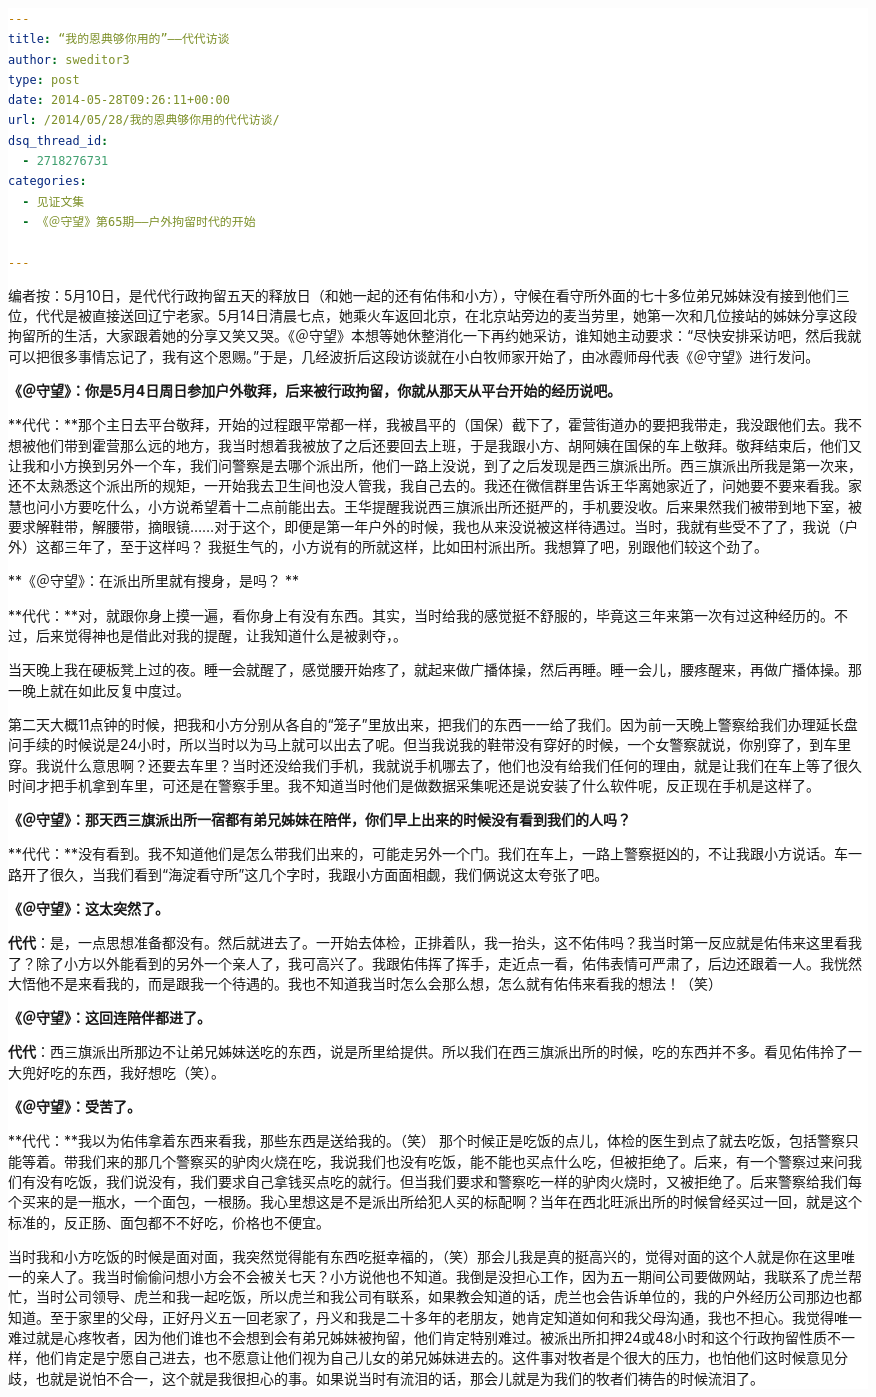 ```yaml
---
title: “我的恩典够你用的”——代代访谈
author: sweditor3
type: post
date: 2014-05-28T09:26:11+00:00
url: /2014/05/28/我的恩典够你用的代代访谈/
dsq_thread_id:
  - 2718276731
categories:
  - 见证文集
  - 《＠守望》第65期——户外拘留时代的开始

---
```

编者按：5月10日，是代代行政拘留五天的释放日（和她一起的还有佑伟和小方），守候在看守所外面的七十多位弟兄姊妹没有接到他们三位，代代是被直接送回辽宁老家。5月14日清晨七点，她乘火车返回北京，在北京站旁边的麦当劳里，她第一次和几位接站的姊妹分享这段拘留所的生活，大家跟着她的分享又笑又哭。《＠守望》本想等她休整消化一下再约她采访，谁知她主动要求：“尽快安排采访吧，然后我就可以把很多事情忘记了，我有这个恩赐。”于是，几经波折后这段访谈就在小白牧师家开始了，由冰霞师母代表《＠守望》进行发问。

**《＠守望》：你是5月4日周日参加户外敬拜，后来被行政拘留，你就从那天从平台开始的经历说吧。**

**代代：**那个主日去平台敬拜，开始的过程跟平常都一样，我被昌平的（国保）截下了，霍营街道办的要把我带走，我没跟他们去。我不想被他们带到霍营那么远的地方，我当时想着我被放了之后还要回去上班，于是我跟小方、胡阿姨在国保的车上敬拜。敬拜结束后，他们又让我和小方换到另外一个车，我们问警察是去哪个派出所，他们一路上没说，到了之后发现是西三旗派出所。西三旗派出所我是第一次来，还不太熟悉这个派出所的规矩，一开始我去卫生间也没人管我，我自己去的。我还在微信群里告诉王华离她家近了，问她要不要来看我。家慧也问小方要吃什么，小方说希望着十二点前能出去。王华提醒我说西三旗派出所还挺严的，手机要没收。后来果然我们被带到地下室，被要求解鞋带，解腰带，摘眼镜……对于这个，即便是第一年户外的时候，我也从来没说被这样待遇过。当时，我就有些受不了了，我说（户外）这都三年了，至于这样吗？ 我挺生气的，小方说有的所就这样，比如田村派出所。我想算了吧，别跟他们较这个劲了。

**《＠守望》：在派出所里就有搜身，是吗？ **

**代代：**对，就跟你身上摸一遍，看你身上有没有东西。其实，当时给我的感觉挺不舒服的，毕竟这三年来第一次有过这种经历的。不过，后来觉得神也是借此对我的提醒，让我知道什么是被剥夺，。

当天晚上我在硬板凳上过的夜。睡一会就醒了，感觉腰开始疼了，就起来做广播体操，然后再睡。睡一会儿，腰疼醒来，再做广播体操。那一晚上就在如此反复中度过。

第二天大概11点钟的时候，把我和小方分别从各自的“笼子”里放出来，把我们的东西一一给了我们。因为前一天晚上警察给我们办理延长盘问手续的时候说是24小时，所以当时以为马上就可以出去了呢。但当我说我的鞋带没有穿好的时候，一个女警察就说，你别穿了，到车里穿。我说什么意思啊？还要去车里？当时还没给我们手机，我就说手机哪去了，他们也没有给我们任何的理由，就是让我们在车上等了很久时间才把手机拿到车里，可还是在警察手里。我不知道当时他们是做数据采集呢还是说安装了什么软件呢，反正现在手机是这样了。

**《＠守望》：那天西三旗派出所一宿都有弟兄姊妹在陪伴，你们早上出来的时候没有看到我们的人吗？**

**代代：**没有看到。我不知道他们是怎么带我们出来的，可能走另外一个门。我们在车上，一路上警察挺凶的，不让我跟小方说话。车一路开了很久，当我们看到“海淀看守所”这几个字时，我跟小方面面相觑，我们俩说这太夸张了吧。

**《＠守望》：这太突然了。**

**代代**：是，一点思想准备都没有。然后就进去了。一开始去体检，正排着队，我一抬头，这不佑伟吗？我当时第一反应就是佑伟来这里看我了？除了小方以外能看到的另外一个亲人了，我可高兴了。我跟佑伟挥了挥手，走近点一看，佑伟表情可严肃了，后边还跟着一人。我恍然大悟他不是来看我的，而是跟我一个待遇的。我也不知道我当时怎么会那么想，怎么就有佑伟来看我的想法！（笑）

**《＠守望》：这回连陪伴都进了。**

**代代**：西三旗派出所那边不让弟兄姊妹送吃的东西，说是所里给提供。所以我们在西三旗派出所的时候，吃的东西并不多。看见佑伟拎了一大兜好吃的东西，我好想吃（笑）。

**《＠守望》：受苦了。**

**代代：**我以为佑伟拿着东西来看我，那些东西是送给我的。（笑） 那个时候正是吃饭的点儿，体检的医生到点了就去吃饭，包括警察只能等着。带我们来的那几个警察买的驴肉火烧在吃，我说我们也没有吃饭，能不能也买点什么吃，但被拒绝了。后来，有一个警察过来问我们有没有吃饭，我们说没有，我们要求自己拿钱买点吃的就行。但当我们要求和警察吃一样的驴肉火烧时，又被拒绝了。后来警察给我们每个买来的是一瓶水，一个面包，一根肠。我心里想这是不是派出所给犯人买的标配啊？当年在西北旺派出所的时候曾经买过一回，就是这个标准的，反正肠、面包都不不好吃，价格也不便宜。

当时我和小方吃饭的时候是面对面，我突然觉得能有东西吃挺幸福的，（笑）那会儿我是真的挺高兴的，觉得对面的这个人就是你在这里唯一的亲人了。我当时偷偷问想小方会不会被关七天？小方说他也不知道。我倒是没担心工作，因为五一期间公司要做网站，我联系了虎兰帮忙，当时公司领导、虎兰和我一起吃饭，所以虎兰和我公司有联系，如果教会知道的话，虎兰也会告诉单位的，我的户外经历公司那边也都知道。至于家里的父母，正好丹义五一回老家了，丹义和我是二十多年的老朋友，她肯定知道如何和我父母沟通，我也不担心。我觉得唯一难过就是心疼牧者，因为他们谁也不会想到会有弟兄姊妹被拘留，他们肯定特别难过。被派出所扣押24或48小时和这个行政拘留性质不一样，他们肯定是宁愿自己进去，也不愿意让他们视为自己儿女的弟兄姊妹进去的。这件事对牧者是个很大的压力，也怕他们这时候意见分歧，也就是说怕不合一，这个就是我很担心的事。如果说当时有流泪的话，那会儿就是为我们的牧者们祷告的时候流泪了。
